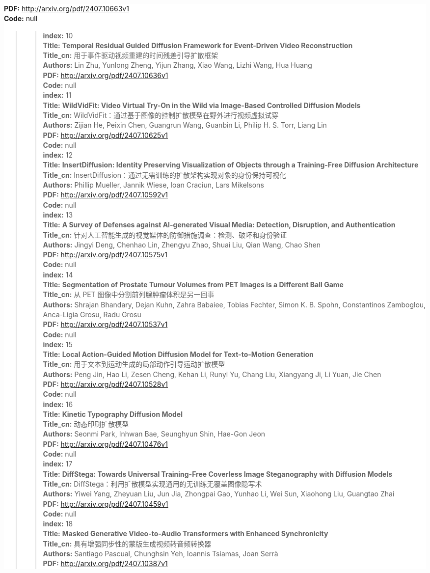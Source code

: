**PDF:** <http://arxiv.org/pdf/2407.10663v1><br />
**Code:** null<br />
>>**index:** 10<br />
**Title:** **Temporal Residual Guided Diffusion Framework for Event-Driven Video Reconstruction**<br />
**Title_cn:** 用于事件驱动视频重建的时间残差引导扩散框架<br />
**Authors:** Lin Zhu, Yunlong Zheng, Yijun Zhang, Xiao Wang, Lizhi Wang, Hua Huang<br />
**PDF:** <http://arxiv.org/pdf/2407.10636v1><br />
**Code:** null<br />
>>**index:** 11<br />
**Title:** **WildVidFit: Video Virtual Try-On in the Wild via Image-Based Controlled Diffusion Models**<br />
**Title_cn:** WildVidFit：通过基于图像的控制扩散模型在野外进行视频虚拟试穿<br />
**Authors:** Zijian He, Peixin Chen, Guangrun Wang, Guanbin Li, Philip H. S. Torr, Liang Lin<br />
**PDF:** <http://arxiv.org/pdf/2407.10625v1><br />
**Code:** null<br />
>>**index:** 12<br />
**Title:** **InsertDiffusion: Identity Preserving Visualization of Objects through a Training-Free Diffusion Architecture**<br />
**Title_cn:** InsertDiffusion：通过无需训练的扩散架构实现对象的身份保持可视化<br />
**Authors:** Phillip Mueller, Jannik Wiese, Ioan Craciun, Lars Mikelsons<br />
**PDF:** <http://arxiv.org/pdf/2407.10592v1><br />
**Code:** null<br />
>>**index:** 13<br />
**Title:** **A Survey of Defenses against AI-generated Visual Media: Detection, Disruption, and Authentication**<br />
**Title_cn:** 针对人工智能生成的视觉媒体的防御措施调查：检测、破坏和身份验证<br />
**Authors:** Jingyi Deng, Chenhao Lin, Zhengyu Zhao, Shuai Liu, Qian Wang, Chao Shen<br />
**PDF:** <http://arxiv.org/pdf/2407.10575v1><br />
**Code:** null<br />
>>**index:** 14<br />
**Title:** **Segmentation of Prostate Tumour Volumes from PET Images is a Different Ball Game**<br />
**Title_cn:** 从 PET 图像中分割前列腺肿瘤体积是另一回事<br />
**Authors:** Shrajan Bhandary, Dejan Kuhn, Zahra Babaiee, Tobias Fechter, Simon K. B. Spohn, Constantinos Zamboglou, Anca-Ligia Grosu, Radu Grosu<br />
**PDF:** <http://arxiv.org/pdf/2407.10537v1><br />
**Code:** null<br />
>>**index:** 15<br />
**Title:** **Local Action-Guided Motion Diffusion Model for Text-to-Motion Generation**<br />
**Title_cn:** 用于文本到运动生成的局部动作引导运动扩散模型<br />
**Authors:** Peng Jin, Hao Li, Zesen Cheng, Kehan Li, Runyi Yu, Chang Liu, Xiangyang Ji, Li Yuan, Jie Chen<br />
**PDF:** <http://arxiv.org/pdf/2407.10528v1><br />
**Code:** null<br />
>>**index:** 16<br />
**Title:** **Kinetic Typography Diffusion Model**<br />
**Title_cn:** 动态印刷扩散模型<br />
**Authors:** Seonmi Park, Inhwan Bae, Seunghyun Shin, Hae-Gon Jeon<br />
**PDF:** <http://arxiv.org/pdf/2407.10476v1><br />
**Code:** null<br />
>>**index:** 17<br />
**Title:** **DiffStega: Towards Universal Training-Free Coverless Image Steganography with Diffusion Models**<br />
**Title_cn:** DiffStega：利用扩散模型实现通用的无训练无覆盖图像隐写术<br />
**Authors:** Yiwei Yang, Zheyuan Liu, Jun Jia, Zhongpai Gao, Yunhao Li, Wei Sun, Xiaohong Liu, Guangtao Zhai<br />
**PDF:** <http://arxiv.org/pdf/2407.10459v1><br />
**Code:** null<br />
>>**index:** 18<br />
**Title:** **Masked Generative Video-to-Audio Transformers with Enhanced Synchronicity**<br />
**Title_cn:** 具有增强同步性的蒙版生成视频转音频转换器<br />
**Authors:** Santiago Pascual, Chunghsin Yeh, Ioannis Tsiamas, Joan Serrà<br />
**PDF:** <http://arxiv.org/pdf/2407.10387v1><br />